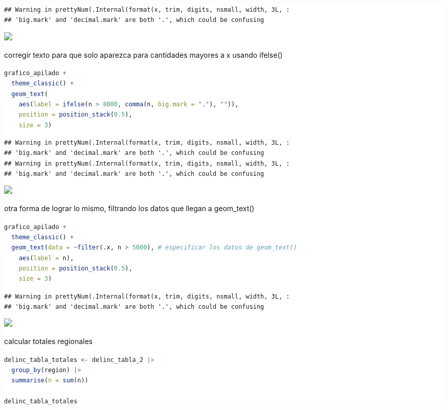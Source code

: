 ```
## Warning in prettyNum(.Internal(format(x, trim, digits, nsmall, width, 3L, :
## 'big.mark' and 'decimal.mark' are both '.', which could be confusing
```

<img src="/blog/r_introduccion/tutorial_visualizacion_ggplot/tutorial_ggplot_files/figure-html/unnamed-chunk-72-1.png" width="672" />



corregir texto para que solo aparezca para cantidades mayores a x usando ifelse()




``` r
grafico_apilado +
  theme_classic() +
  geom_text(
    aes(label = ifelse(n > 8000, comma(n, big.mark = "."), "")),
    position = position_stack(0.5),
    size = 3)
```

```
## Warning in prettyNum(.Internal(format(x, trim, digits, nsmall, width, 3L, :
## 'big.mark' and 'decimal.mark' are both '.', which could be confusing
## Warning in prettyNum(.Internal(format(x, trim, digits, nsmall, width, 3L, :
## 'big.mark' and 'decimal.mark' are both '.', which could be confusing
```

<img src="/blog/r_introduccion/tutorial_visualizacion_ggplot/tutorial_ggplot_files/figure-html/unnamed-chunk-73-1.png" width="672" />



otra forma de lograr lo mismo, filtrando los datos que llegan a geom_text()




``` r
grafico_apilado +
  theme_classic() +
  geom_text(data = ~filter(.x, n > 5000), # especificar los datos de geom_text()
    aes(label = n),
    position = position_stack(0.5),
    size = 3)
```

```
## Warning in prettyNum(.Internal(format(x, trim, digits, nsmall, width, 3L, :
## 'big.mark' and 'decimal.mark' are both '.', which could be confusing
```

<img src="/blog/r_introduccion/tutorial_visualizacion_ggplot/tutorial_ggplot_files/figure-html/unnamed-chunk-74-1.png" width="672" />



calcular totales regionales




``` r
delinc_tabla_totales <- delinc_tabla_2 |> 
  group_by(region) |> 
  summarise(n = sum(n))

delinc_tabla_totales
```
